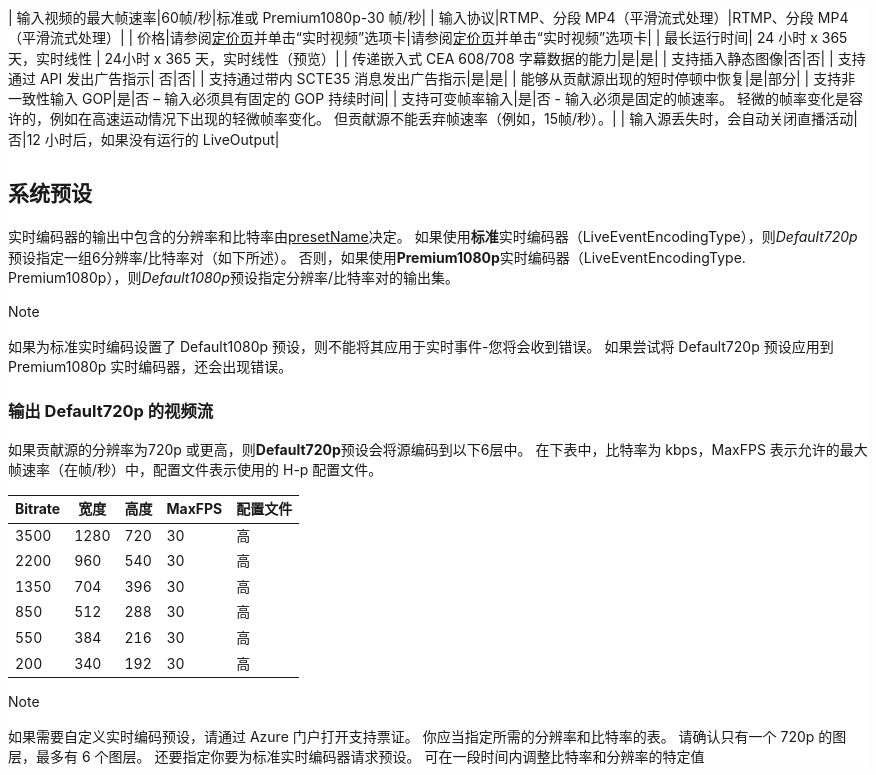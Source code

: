 | 输入视频的最大帧速率|60帧/秒|标准或 Premium1080p-30 帧/秒|
| 输入协议|RTMP、分段 MP4（平滑流式处理）|RTMP、分段 MP4（平滑流式处理）|
| 价格|请参阅[定价页](https://azure.microsoft.com/pricing/details/media-services/)并单击“实时视频”选项卡|请参阅[定价页](https://azure.microsoft.com/pricing/details/media-services/)并单击“实时视频”选项卡|
| 最长运行时间| 24 小时 x 365 天，实时线性 | 24小时 x 365 天，实时线性（预览）|
| 传递嵌入式 CEA 608/708 字幕数据的能力|是|是|
| 支持插入静态图像|否|否|
| 支持通过 API 发出广告指示| 否|否|
| 支持通过带内 SCTE35 消息发出广告指示|是|是|
| 能够从贡献源出现的短时停顿中恢复|是|部分|
| 支持非一致性输入 GOP|是|否 – 输入必须具有固定的 GOP 持续时间|
| 支持可变帧率输入|是|否 - 输入必须是固定的帧速率。 轻微的帧率变化是容许的，例如在高速运动情况下出现的轻微帧率变化。 但贡献源不能丢弃帧速率（例如，15帧/秒）。|
| 输入源丢失时，会自动关闭直播活动|否|12 小时后，如果没有运行的 LiveOutput|

## <a name="system-presets"></a>系统预设

实时编码器的输出中包含的分辨率和比特率由[presetName](https://docs.microsoft.com/rest/api/media/liveevents/create#liveeventencoding)决定。 如果使用**标准**实时编码器（LiveEventEncodingType），则*Default720p*预设指定一组6分辨率/比特率对（如下所述）。 否则，如果使用**Premium1080p**实时编码器（LiveEventEncodingType. Premium1080p），则*Default1080p*预设指定分辨率/比特率对的输出集。

> [!NOTE]
> 如果为标准实时编码设置了 Default1080p 预设，则不能将其应用于实时事件-您将会收到错误。 如果尝试将 Default720p 预设应用到 Premium1080p 实时编码器，还会出现错误。

### <a name="output-video-streams-for-default720p"></a>输出 Default720p 的视频流

如果贡献源的分辨率为720p 或更高，则**Default720p**预设会将源编码到以下6层中。 在下表中，比特率为 kbps，MaxFPS 表示允许的最大帧速率（在帧/秒）中，配置文件表示使用的 H-p 配置文件。

| Bitrate | 宽度 | 高度 | MaxFPS | 配置文件 |
| --- | --- | --- | --- | --- |
| 3500 |1280 |720 |30 |高 |
| 2200 |960 |540 |30 |高 |
| 1350 |704 |396 |30 |高 |
| 850 |512 |288 |30 |高 |
| 550 |384 |216 |30 |高 |
| 200 |340 |192 |30 |高 |

> [!NOTE]
> 如果需要自定义实时编码预设，请通过 Azure 门户打开支持票证。 你应当指定所需的分辨率和比特率的表。 请确认只有一个 720p 的图层，最多有 6 个图层。 还要指定你要为标准实时编码器请求预设。
> 可在一段时间内调整比特率和分辨率的特定值
